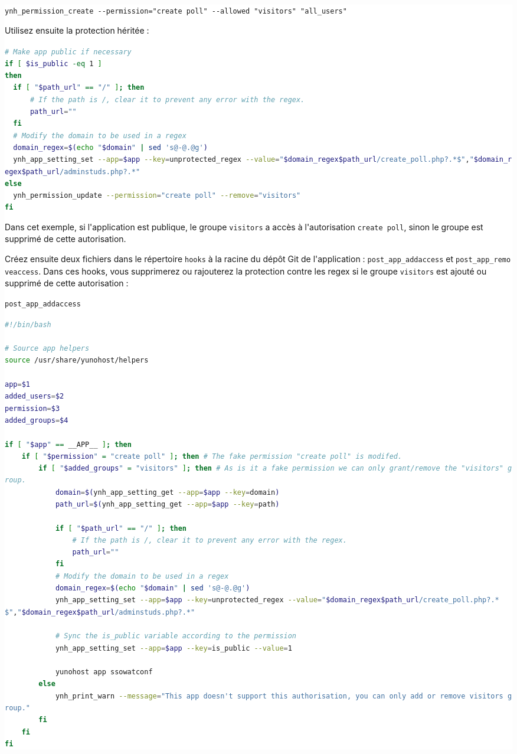 `ynh_permission_create --permission="create poll" --allowed "visitors" "all_users"`

Utilisez ensuite la protection héritée :

```bash
# Make app public if necessary
if [ $is_public -eq 1 ]
then
  if [ "$path_url" == "/" ]; then
      # If the path is /, clear it to prevent any error with the regex.
      path_url=""
  fi
  # Modify the domain to be used in a regex
  domain_regex=$(echo "$domain" | sed 's@-@.@g')
  ynh_app_setting_set --app=$app --key=unprotected_regex --value="$domain_regex$path_url/create_poll.php?.*$","$domain_regex$path_url/adminstuds.php?.*"
else
  ynh_permission_update --permission="create poll" --remove="visitors"
fi
```

Dans cet exemple, si l'application est publique, le groupe `visitors` a accès à l'autorisation `create poll`, sinon le groupe est supprimé de cette autorisation.

Créez ensuite deux fichiers dans le répertoire `hooks` à la racine du dépôt Git de l'application : `post_app_addaccess` et `post_app_removeaccess`. Dans ces hooks, vous supprimerez ou rajouterez la protection contre les regex si le groupe `visitors` est ajouté ou supprimé de cette autorisation :

`post_app_addaccess`

```bash
#!/bin/bash

# Source app helpers
source /usr/share/yunohost/helpers

app=$1
added_users=$2
permission=$3
added_groups=$4

if [ "$app" == __APP__ ]; then
    if [ "$permission" = "create poll" ]; then # The fake permission "create poll" is modifed.
        if [ "$added_groups" = "visitors" ]; then # As is it a fake permission we can only grant/remove the "visitors" group.
            domain=$(ynh_app_setting_get --app=$app --key=domain)
            path_url=$(ynh_app_setting_get --app=$app --key=path)

            if [ "$path_url" == "/" ]; then
                # If the path is /, clear it to prevent any error with the regex.
                path_url=""
            fi
            # Modify the domain to be used in a regex
            domain_regex=$(echo "$domain" | sed 's@-@.@g')
            ynh_app_setting_set --app=$app --key=unprotected_regex --value="$domain_regex$path_url/create_poll.php?.*$","$domain_regex$path_url/adminstuds.php?.*"

            # Sync the is_public variable according to the permission
            ynh_app_setting_set --app=$app --key=is_public --value=1

            yunohost app ssowatconf
        else
            ynh_print_warn --message="This app doesn't support this authorisation, you can only add or remove visitors group."
        fi
    fi
fi
```